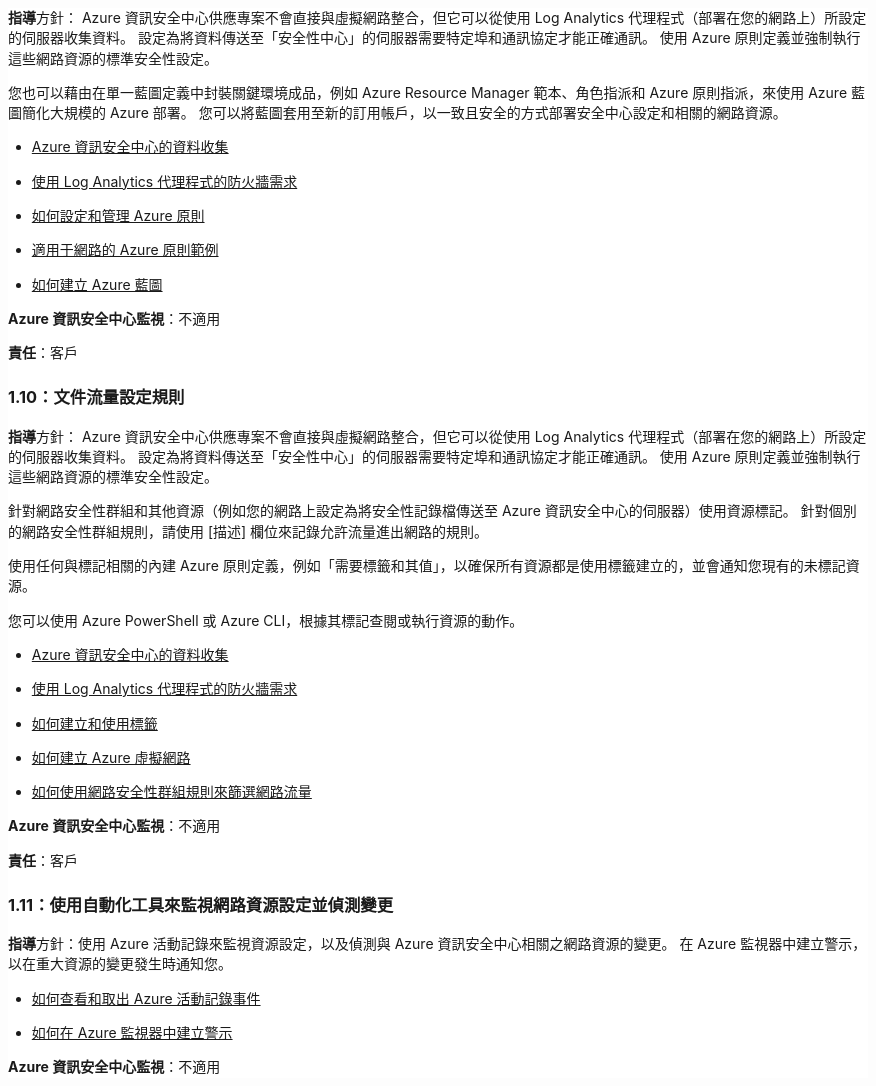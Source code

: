 **指導**方針： Azure 資訊安全中心供應專案不會直接與虛擬網路整合，但它可以從使用 Log Analytics 代理程式（部署在您的網路上）所設定的伺服器收集資料。 設定為將資料傳送至「安全性中心」的伺服器需要特定埠和通訊協定才能正確通訊。 使用 Azure 原則定義並強制執行這些網路資源的標準安全性設定。

您也可以藉由在單一藍圖定義中封裝關鍵環境成品，例如 Azure Resource Manager 範本、角色指派和 Azure 原則指派，來使用 Azure 藍圖簡化大規模的 Azure 部署。 您可以將藍圖套用至新的訂用帳戶，以一致且安全的方式部署安全中心設定和相關的網路資源。

- [Azure 資訊安全中心的資料收集](security-center-enable-data-collection.md)

- [使用 Log Analytics 代理程式的防火牆需求](../azure-monitor/platform/log-analytics-agent.md#firewall-requirements)

- [如何設定和管理 Azure 原則](../governance/policy/tutorials/create-and-manage.md) 

- [適用于網路的 Azure 原則範例](../governance/policy/samples/built-in-policies.md#network)

- [如何建立 Azure 藍圖](../governance/blueprints/create-blueprint-portal.md)

**Azure 資訊安全中心監視**：不適用

**責任**：客戶

### <a name="110-document-traffic-configuration-rules"></a>1.10：文件流量設定規則

**指導**方針： Azure 資訊安全中心供應專案不會直接與虛擬網路整合，但它可以從使用 Log Analytics 代理程式（部署在您的網路上）所設定的伺服器收集資料。 設定為將資料傳送至「安全性中心」的伺服器需要特定埠和通訊協定才能正確通訊。 使用 Azure 原則定義並強制執行這些網路資源的標準安全性設定。

針對網路安全性群組和其他資源（例如您的網路上設定為將安全性記錄檔傳送至 Azure 資訊安全中心的伺服器）使用資源標記。 針對個別的網路安全性群組規則，請使用 [描述] 欄位來記錄允許流量進出網路的規則。 

使用任何與標記相關的內建 Azure 原則定義，例如「需要標籤和其值」，以確保所有資源都是使用標籤建立的，並會通知您現有的未標記資源。

您可以使用 Azure PowerShell 或 Azure CLI，根據其標記查閱或執行資源的動作。 

- [Azure 資訊安全中心的資料收集](security-center-enable-data-collection.md)

- [使用 Log Analytics 代理程式的防火牆需求](../azure-monitor/platform/log-analytics-agent.md#firewall-requirements)

- [如何建立和使用標籤](/azure/azure-resource-manager/resource-group-using-tags) 

- [如何建立 Azure 虛擬網路](../virtual-network/quick-create-portal.md) 

- [如何使用網路安全性群組規則來篩選網路流量](../virtual-network/tutorial-filter-network-traffic.md)

**Azure 資訊安全中心監視**：不適用

**責任**：客戶

### <a name="111-use-automated-tools-to-monitor-network-resource-configurations-and-detect-changes"></a>1.11：使用自動化工具來監視網路資源設定並偵測變更

**指導**方針：使用 Azure 活動記錄來監視資源設定，以及偵測與 Azure 資訊安全中心相關之網路資源的變更。 在 Azure 監視器中建立警示，以在重大資源的變更發生時通知您。

- [如何查看和取出 Azure 活動記錄事件](/azure/azure-monitor/platform/activity-log-view) 

- [如何在 Azure 監視器中建立警示](../azure-monitor/platform/alerts-activity-log.md)

**Azure 資訊安全中心監視**：不適用
